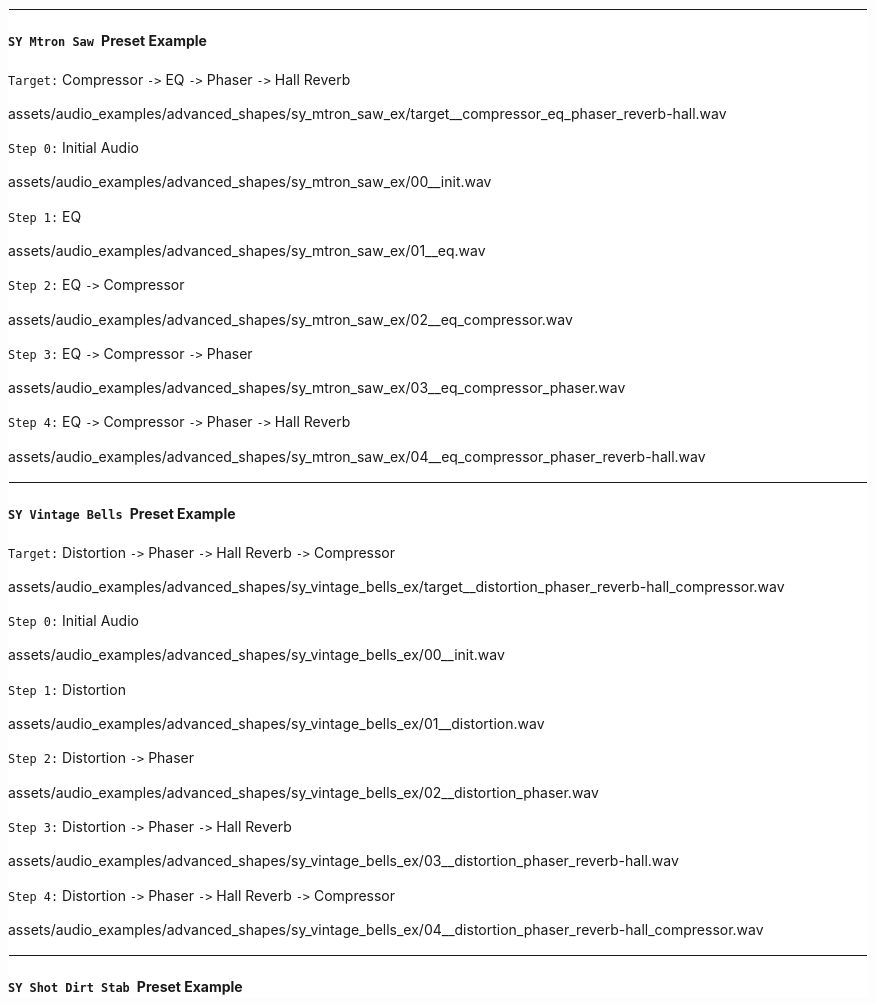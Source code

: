 <hr style="border:1px solid white">

#### `SY Mtron Saw `Preset Example

`Target:` Compressor `->` EQ `->` Phaser `->` Hall Reverb

assets/audio_examples/advanced_shapes/sy_mtron_saw_ex/target__compressor_eq_phaser_reverb-hall.wav

`Step 0:` Initial Audio

assets/audio_examples/advanced_shapes/sy_mtron_saw_ex/00__init.wav

`Step 1:` EQ

assets/audio_examples/advanced_shapes/sy_mtron_saw_ex/01__eq.wav

`Step 2:` EQ `->` Compressor

assets/audio_examples/advanced_shapes/sy_mtron_saw_ex/02__eq_compressor.wav

`Step 3:` EQ `->` Compressor `->` Phaser

assets/audio_examples/advanced_shapes/sy_mtron_saw_ex/03__eq_compressor_phaser.wav

`Step 4:` EQ `->` Compressor `->` Phaser `->` Hall Reverb

assets/audio_examples/advanced_shapes/sy_mtron_saw_ex/04__eq_compressor_phaser_reverb-hall.wav


<hr style="border:1px solid white">

#### `SY Vintage Bells `Preset Example

`Target:` Distortion `->` Phaser `->` Hall Reverb `->` Compressor

assets/audio_examples/advanced_shapes/sy_vintage_bells_ex/target__distortion_phaser_reverb-hall_compressor.wav

`Step 0:` Initial Audio

assets/audio_examples/advanced_shapes/sy_vintage_bells_ex/00__init.wav

`Step 1:` Distortion

assets/audio_examples/advanced_shapes/sy_vintage_bells_ex/01__distortion.wav

`Step 2:` Distortion `->` Phaser

assets/audio_examples/advanced_shapes/sy_vintage_bells_ex/02__distortion_phaser.wav

`Step 3:` Distortion `->` Phaser `->` Hall Reverb

assets/audio_examples/advanced_shapes/sy_vintage_bells_ex/03__distortion_phaser_reverb-hall.wav

`Step 4:` Distortion `->` Phaser `->` Hall Reverb `->` Compressor

assets/audio_examples/advanced_shapes/sy_vintage_bells_ex/04__distortion_phaser_reverb-hall_compressor.wav


<hr style="border:1px solid white">

#### `SY Shot Dirt Stab `Preset Example
